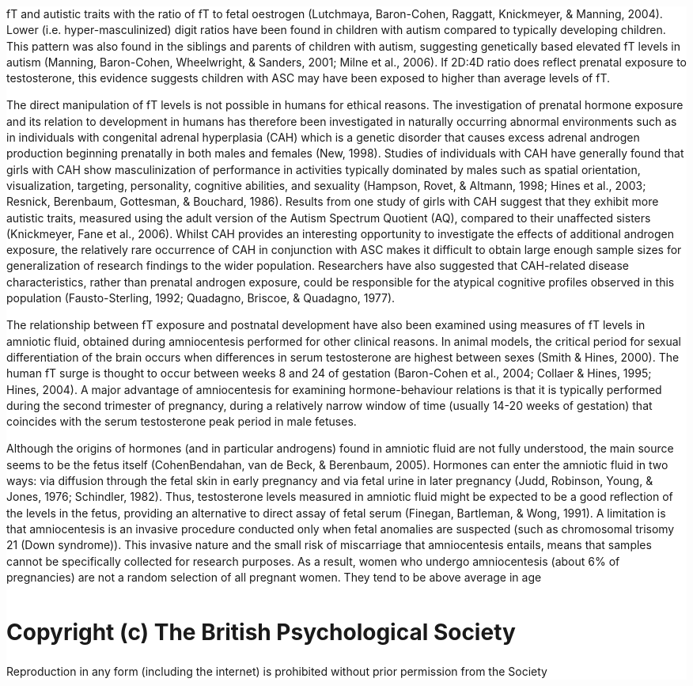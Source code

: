 fT and autistic traits
with the ratio of fT to fetal oestrogen (Lutchmaya, Baron-Cohen, Raggatt, Knickmeyer, \& Manning, 2004). Lower (i.e. hyper-masculinized) digit ratios have been found in children with autism compared to typically developing children. This pattern was also found in the siblings and parents of children with autism, suggesting genetically based elevated fT levels in autism (Manning, Baron-Cohen, Wheelwright, \& Sanders, 2001; Milne et al., 2006). If 2D:4D ratio does reflect prenatal exposure to testosterone, this evidence suggests children with ASC may have been exposed to higher than average levels of fT.

The direct manipulation of fT levels is not possible in humans for ethical reasons. The investigation of prenatal hormone exposure and its relation to development in humans has therefore been investigated in naturally occurring abnormal environments such as in individuals with congenital adrenal hyperplasia (CAH) which is a genetic disorder that causes excess adrenal androgen production beginning prenatally in both males and females (New, 1998). Studies of individuals with CAH have generally found that girls with CAH show masculinization of performance in activities typically dominated by males such as spatial orientation, visualization, targeting, personality, cognitive abilities, and sexuality (Hampson, Rovet, \& Altmann, 1998; Hines et al., 2003; Resnick, Berenbaum, Gottesman, \& Bouchard, 1986). Results from one study of girls with CAH suggest that they exhibit more autistic traits, measured using the adult version of the Autism Spectrum Quotient (AQ), compared to their unaffected sisters (Knickmeyer, Fane et al., 2006). Whilst CAH provides an interesting opportunity to investigate the effects of additional androgen exposure, the relatively rare occurrence of CAH in conjunction with ASC makes it difficult to obtain large enough sample sizes for generalization of research findings to the wider population. Researchers have also suggested that CAH-related disease characteristics, rather than prenatal androgen exposure, could be responsible for the atypical cognitive profiles observed in this population (Fausto-Sterling, 1992; Quadagno, Briscoe, \& Quadagno, 1977).

The relationship between fT exposure and postnatal development have also been examined using measures of fT levels in amniotic fluid, obtained during amniocentesis performed for other clinical reasons. In animal models, the critical period for sexual differentiation of the brain occurs when differences in serum testosterone are highest between sexes (Smith \& Hines, 2000). The human fT surge is thought to occur between weeks 8 and 24 of gestation (Baron-Cohen et al., 2004; Collaer \& Hines, 1995; Hines, 2004). A major advantage of amniocentesis for examining hormone-behaviour relations is that it is typically performed during the second trimester of pregnancy, during a relatively narrow window of time (usually 14-20 weeks of gestation) that coincides with the serum testosterone peak period in male fetuses.

Although the origins of hormones (and in particular androgens) found in amniotic fluid are not fully understood, the main source seems to be the fetus itself (CohenBendahan, van de Beck, \& Berenbaum, 2005). Hormones can enter the amniotic fluid in two ways: via diffusion through the fetal skin in early pregnancy and via fetal urine in later pregnancy (Judd, Robinson, Young, \& Jones, 1976; Schindler, 1982). Thus, testosterone levels measured in amniotic fluid might be expected to be a good reflection of the levels in the fetus, providing an alternative to direct assay of fetal serum (Finegan, Bartleman, \& Wong, 1991). A limitation is that amniocentesis is an invasive procedure conducted only when fetal anomalies are suspected (such as chromosomal trisomy 21 (Down syndrome)). This invasive nature and the small risk of miscarriage that amniocentesis entails, means that samples cannot be specifically collected for research purposes. As a result, women who undergo amniocentesis (about $6 \%$ of pregnancies) are not a random selection of all pregnant women. They tend to be above average in age

# Copyright (c) The British Psychological Society 

Reproduction in any form (including the internet) is prohibited without prior permission from the Society
